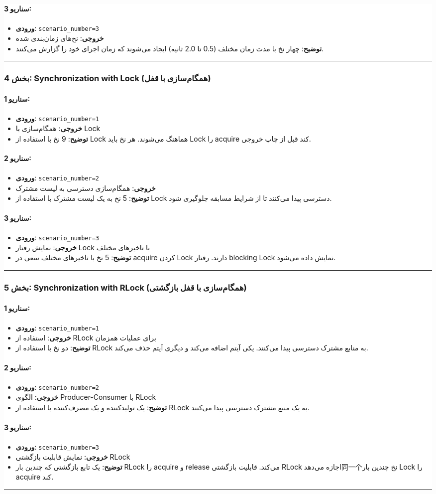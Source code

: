#### سناریو 3:
- **ورودی**: `scenario_number=3`
- **خروجی**: نخ‌های زمان‌بندی شده
- **توضیح**: چهار نخ با مدت زمان مختلف (0.5 تا 2.0 ثانیه) ایجاد می‌شوند که زمان اجرای خود را گزارش می‌کنند.

---

### بخش 4: Synchronization with Lock (همگام‌سازی با قفل)

#### سناریو 1:
- **ورودی**: `scenario_number=1`
- **خروجی**: همگام‌سازی با Lock
- **توضیح**: 9 نخ با استفاده از Lock هماهنگ می‌شوند. هر نخ باید Lock را acquire کند قبل از چاپ خروجی.

#### سناریو 2:
- **ورودی**: `scenario_number=2`
- **خروجی**: همگام‌سازی دسترسی به لیست مشترک
- **توضیح**: 5 نخ به یک لیست مشترک با استفاده از Lock دسترسی پیدا می‌کنند تا از شرایط مسابقه جلوگیری شود.

#### سناریو 3:
- **ورودی**: `scenario_number=3`
- **خروجی**: نمایش رفتار Lock با تاخیرهای مختلف
- **توضیح**: 5 نخ با تاخیرهای مختلف سعی در acquire کردن Lock دارند. رفتار blocking Lock نمایش داده می‌شود.

---

### بخش 5: Synchronization with RLock (همگام‌سازی با قفل بازگشتی)

#### سناریو 1:
- **ورودی**: `scenario_number=1`
- **خروجی**: استفاده از RLock برای عملیات همزمان
- **توضیح**: دو نخ با استفاده از RLock به منابع مشترک دسترسی پیدا می‌کنند. یکی آیتم اضافه می‌کند و دیگری آیتم حذف می‌کند.

#### سناریو 2:
- **ورودی**: `scenario_number=2`
- **خروجی**: الگوی Producer-Consumer با RLock
- **توضیح**: یک تولیدکننده و یک مصرف‌کننده با استفاده از RLock به یک منبع مشترک دسترسی پیدا می‌کنند.

#### سناریو 3:
- **ورودی**: `scenario_number=3`
- **خروجی**: نمایش قابلیت بازگشتی RLock
- **توضیح**: یک تابع بازگشتی که چندین بار RLock را acquire و release می‌کند. قابلیت بازگشتی RLock اجازه می‌دهد同一个نخ چندین بار Lock را acquire کند.

---